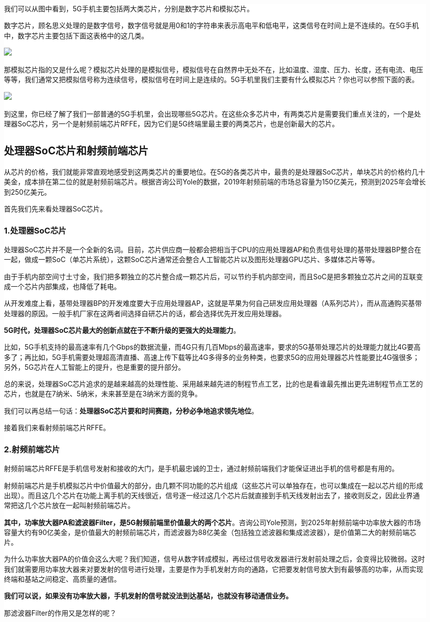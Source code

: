 我们可以从图中看到，5G手机主要包括两大类芯片，分别是数字芯片和模拟芯片。

数字芯片，顾名思义处理的是数字信号，数字信号就是用0和1的字符串来表示高电平和低电平，这类信号在时间上是不连续的。在5G手机中，数字芯片主要包括下面这表格中的这几类。

![](https://static001.geekbang.org/resource/image/17/02/174e1fca6f36a1384ba8831953518702.jpg?wh=2248x1180)

那模拟芯片指的又是什么呢？模拟芯片处理的是模拟信号，模拟信号在自然界中无处不在，比如温度、湿度、压力、长度，还有电流、电压等等，我们通常又把模拟信号称为连续信号，模拟信号在时间上是连续的。5G手机里我们主要有什么模拟芯片？你也可以参照下面的表。

![](https://static001.geekbang.org/resource/image/81/yy/818d0a030b7bd305b605000c5ec93fyy.jpg?wh=2248x1286)

到这里，你已经了解了我们一部普通的5G手机里，会出现哪些5G芯片。在这些众多芯片中，有两类芯片是需要我们重点关注的，一个是处理器SoC芯片，另一个是射频前端芯片RFFE，因为它们是5G终端里最主要的两类芯片，也是创新最大的芯片。

## 处理器SoC芯片和射频前端芯片

从芯片的价格，我们就能非常直观地感受到这两类芯片的重要地位。在5G的各类芯片中，最贵的是处理器SoC芯片，单块芯片的价格约几十美金，成本排在第二位的就是射频前端芯片。根据咨询公司Yole的数据，2019年射频前端的市场总容量为150亿美元，预测到2025年会增长到250亿美元。

首先我们先来看处理器SoC芯片。

### 1.处理器SoC芯片

处理器SoC芯片并不是一个全新的名词。目前，芯片供应商一般都会把相当于CPU的应用处理器AP和负责信号处理的基带处理器BP整合在一起，做成一颗SoC（单芯片系统），这颗SoC芯片通常还会整合人工智能芯片以及图形处理器GPU芯片、多媒体芯片等等。

由于手机内部空间寸土寸金，我们把多颗独立的芯片整合成一颗芯片后，可以节约手机内部空间，而且SoC是把多颗独立芯片之间的互联变成一个芯片内部集成，也降低了耗电。

从开发难度上看，基带处理器BP的开发难度要大于应用处理器AP，这就是苹果为何自己研发应用处理器（A系列芯片），而从高通购买基带处理器的原因。一般手机厂家在这两者间选择自研芯片的话，都会选择优先开发应用处理器。

**5G时代，处理器SoC芯片最大的创新点就在于不断升级的更强大的处理能力**。

比如，5G手机支持的最高速率有几个Gbps的数据流量，而4G只有几百Mbps的最高速率，要求的5G基带处理芯片的处理能力就比4G要高多了；再比如，5G手机需要处理超高清直播、高速上传下载等比4G多得多的业务种类，也要求5G的应用处理器芯片性能要比4G强很多；另外，5G芯片在人工智能上的提升，也是重要的提升部分。

总的来说，处理器SoC芯片追求的是越来越高的处理性能、采用越来越先进的制程节点工艺，比的也是看谁最先推出更先进制程节点工艺的芯片，也就是在7纳米、5纳米，未来甚至是在3纳米方面的竞争。

我们可以再总结一句话：**处理器SoC芯片要和时间赛跑，分秒必争地追求领先地位**。

接着我们来看射频前端芯片RFFE。

### 2.射频前端芯片

射频前端芯片RFFE是手机信号发射和接收的大门，是手机最忠诚的卫士，通过射频前端我们才能保证进出手机的信号都是有用的。

射频前端芯片是手机模拟芯片中价值最大的部分，由几颗不同功能的芯片组成（这些芯片可以单独存在，也可以集成在一起以芯片组的形成出现）。而且这几个芯片在功能上离手机的天线很近，信号逐一经过这几个芯片后就直接到手机天线发射出去了，接收则反之，因此业界通常把这几个芯片放在一起叫射频前端芯片。

**其中，功率放大器PA和滤波器Filter，是5G射频前端里价值最大的两个芯片**。咨询公司Yole预测，到2025年射频前端中功率放大器的市场容量大约有90亿美金，是价值最大的射频前端芯片，而滤波器为88亿美金（包括独立滤波器和集成滤波器），是价值第二大的射频前端芯片。

为什么功率放大器PA的价值会这么大呢？我们知道，信号从数字转成模拟，再经过信号收发器进行发射前处理之后，会变得比较微弱。这时我们就需要用功率放大器来对要发射的信号进行处理，主要是作为手机发射方向的通路，它把要发射信号放大到有最够高的功率，从而实现终端和基站之间稳定、高质量的通信。

**我们可以说，如果没有功率放大器，手机发射的信号就没法到达基站，也就没有移动通信业务。**

那滤波器Filter的作用又是怎样的呢？
